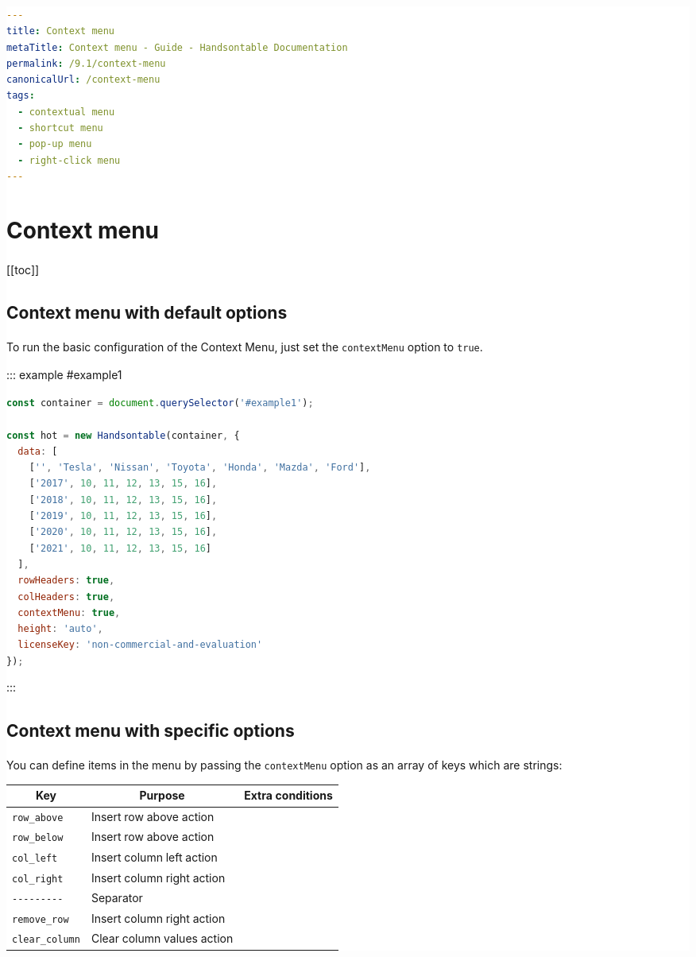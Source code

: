```yaml
---
title: Context menu
metaTitle: Context menu - Guide - Handsontable Documentation
permalink: /9.1/context-menu
canonicalUrl: /context-menu
tags:
  - contextual menu
  - shortcut menu
  - pop-up menu
  - right-click menu
---
```


# Context menu

[[toc]]

## Context menu with default options

To run the basic configuration of the Context Menu, just set the `contextMenu` option to `true`.

::: example #example1
```js
const container = document.querySelector('#example1');

const hot = new Handsontable(container, {
  data: [
    ['', 'Tesla', 'Nissan', 'Toyota', 'Honda', 'Mazda', 'Ford'],
    ['2017', 10, 11, 12, 13, 15, 16],
    ['2018', 10, 11, 12, 13, 15, 16],
    ['2019', 10, 11, 12, 13, 15, 16],
    ['2020', 10, 11, 12, 13, 15, 16],
    ['2021', 10, 11, 12, 13, 15, 16]
  ],
  rowHeaders: true,
  colHeaders: true,
  contextMenu: true,
  height: 'auto',
  licenseKey: 'non-commercial-and-evaluation'
});
```
:::

## Context menu with specific options

You can define items in the menu by passing the `contextMenu` option as an array of keys which are strings:

| Key | Purpose | Extra conditions |
|----|----|----|
| `row_above` | Insert row above action | |
| `row_below` | Insert row above action | |
| `col_left` | Insert column left action | |
| `col_right` | Insert column right action | |
| `---------` | Separator | |
| `remove_row` | Insert column right action | |
| `clear_column` | Clear column values action | |